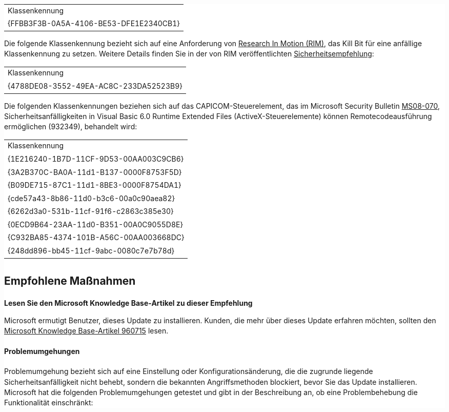 |                                        |
|----------------------------------------|
| Klassenkennung                         |
| {FFBB3F3B-0A5A-4106-BE53-DFE1E2340CB1} |

Die folgende Klassenkennung bezieht sich auf eine Anforderung von [Research In Motion (RIM)](http://www.rim.com/), das Kill Bit für eine anfällige Klassenkennung zu setzen. Weitere Details finden Sie in der von RIM veröffentlichten [Sicherheitsempfehlung](http://go.microsoft.com/fwlink/?linkid=139451):

|                                        |
|----------------------------------------|
| Klassenkennung                         |
| {4788DE08-3552-49EA-AC8C-233DA52523B9} |

Die folgenden Klassenkennungen beziehen sich auf das CAPICOM-Steuerelement, das im Microsoft Security Bulletin [MS08-070](http://go.microsoft.com/fwlink/?linkid=130478), Sicherheitsanfälligkeiten in Visual Basic 6.0 Runtime Extended Files (ActiveX-Steuerelemente) können Remotecodeausführung ermöglichen (932349), behandelt wird:

|                                        |
|----------------------------------------|
| Klassenkennung                         |
| {1E216240-1B7D-11CF-9D53-00AA003C9CB6} |
| {3A2B370C-BA0A-11d1-B137-0000F8753F5D} |
| {B09DE715-87C1-11d1-8BE3-0000F8754DA1} |
| {cde57a43-8b86-11d0-b3c6-00a0c90aea82} |
| {6262d3a0-531b-11cf-91f6-c2863c385e30} |
| {0ECD9B64-23AA-11d0-B351-00A0C9055D8E} |
| {C932BA85-4374-101B-A56C-00AA003668DC} |
| {248dd896-bb45-11cf-9abc-0080c7e7b78d} |

Empfohlene Maßnahmen
--------------------

<span></span>
**Lesen Sie den Microsoft Knowledge Base-Artikel zu dieser Empfehlung**

Microsoft ermutigt Benutzer, dieses Update zu installieren. Kunden, die mehr über dieses Update erfahren möchten, sollten den [Microsoft Knowledge Base-Artikel 960715](http://support.microsoft.com/kb/960715) lesen.

#### Problemumgehungen

Problemumgehung bezieht sich auf eine Einstellung oder Konfigurationsänderung, die die zugrunde liegende Sicherheitsanfälligkeit nicht behebt, sondern die bekannten Angriffsmethoden blockiert, bevor Sie das Update installieren. Microsoft hat die folgenden Problemumgehungen getestet und gibt in der Beschreibung an, ob eine Problembehebung die Funktionalität einschränkt:
